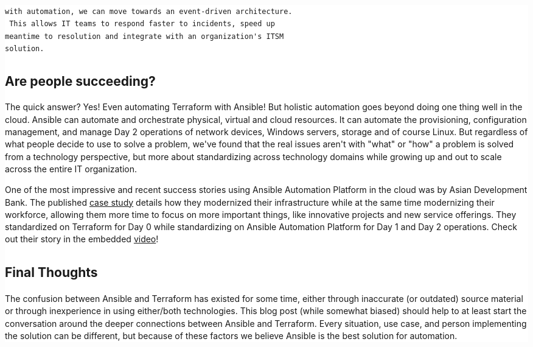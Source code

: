    with automation, we can move towards an event-driven architecture.
     This allows IT teams to respond faster to incidents, speed up
    meantime to resolution and integrate with an organization's ITSM
    solution.

## Are people succeeding?

The quick answer? Yes! Even automating Terraform with Ansible! But
holistic automation goes beyond doing one thing well in the cloud.
Ansible can automate and orchestrate physical, virtual and cloud
resources. It can automate the provisioning, configuration management,
and manage Day 2 operations of network devices, Windows servers, storage
and of course Linux. But regardless of what people decide to use to
solve a problem, we've found that the real issues aren't with "what" or
"how" a problem is solved from a technology perspective, but more about
standardizing across technology domains while growing up and out to
scale across the entire IT organization.

One of the most impressive and recent success stories using Ansible
Automation Platform in the cloud was by Asian Development Bank. The
published [case study](https://www.redhat.com/en/resources/asian-development-bank-case-study)
details how they modernized their infrastructure while at the same time
modernizing their workforce, allowing them more time to focus on more
important things, like innovative projects and new service offerings.
They standardized on Terraform for Day 0 while standardizing on Ansible
Automation Platform for Day 1 and Day 2 operations. Check out their
story in the embedded
[video](https://www.redhat.com/en/resources/asian-development-bank-case-study)!

## Final Thoughts

The confusion between Ansible and Terraform has existed for some time,
either through inaccurate (or outdated) source material or through
inexperience in using either/both technologies. This blog post (while
somewhat biased) should help to at least start the conversation around
the deeper connections between Ansible and Terraform. Every situation,
use case, and person implementing the solution can be different, but
because of these factors we believe Ansible is the best solution for
automation.
